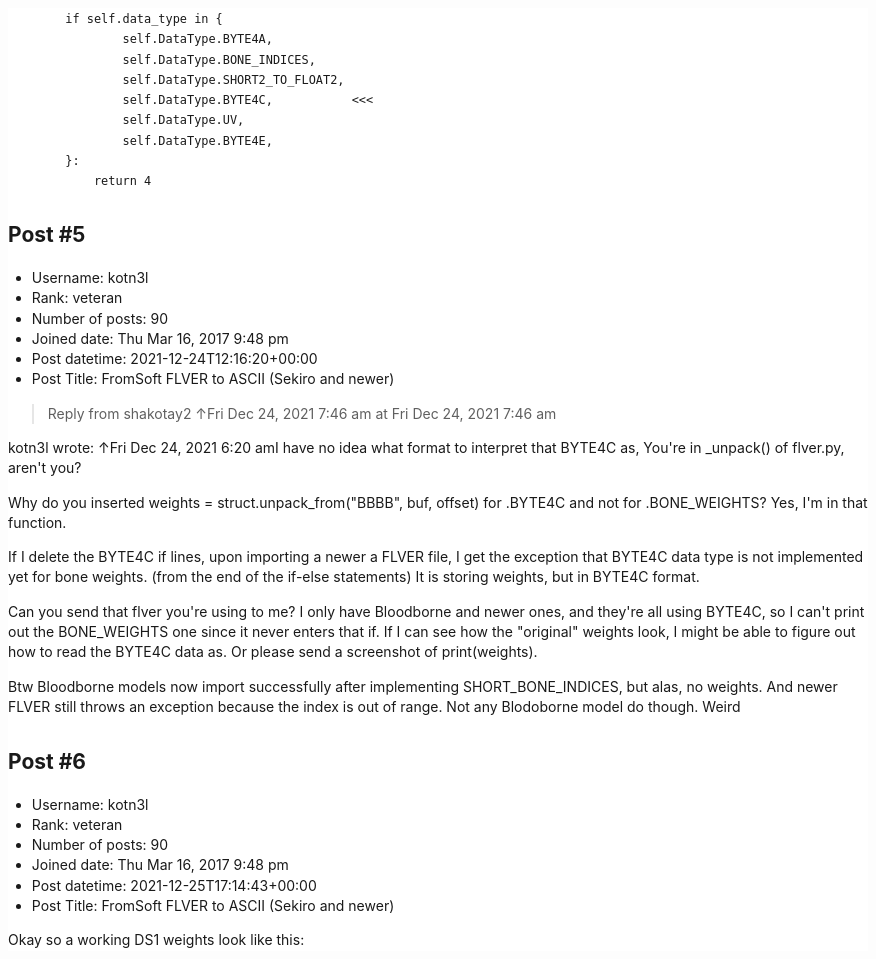 
```
        if self.data_type in {
                self.DataType.BYTE4A,
                self.DataType.BONE_INDICES,
                self.DataType.SHORT2_TO_FLOAT2,
                self.DataType.BYTE4C,			<<<
                self.DataType.UV,
                self.DataType.BYTE4E,
        }:
            return 4
```
## Post #5
- Username: kotn3l
- Rank: veteran
- Number of posts: 90
- Joined date: Thu Mar 16, 2017 9:48 pm
- Post datetime: 2021-12-24T12:16:20+00:00
- Post Title: FromSoft FLVER to ASCII (Sekiro and newer)

> Reply from shakotay2 ↑Fri Dec 24, 2021 7:46 am at Fri Dec 24, 2021 7:46 am
>
> 
kotn3l wrote: ↑Fri Dec 24, 2021 6:20 amI have no idea what format to interpret that BYTE4C as, You're in _unpack() of flver.py, aren't you?

Why do you inserted
weights = struct.unpack_from("BBBB", buf, offset)
for .BYTE4C and not for .BONE_WEIGHTS?
Yes, I'm in that function.

If I delete the BYTE4C if lines, upon importing a newer a FLVER file, I get the exception that BYTE4C data type is not implemented yet for bone weights. (from the end of the if-else statements) It is storing weights, but in BYTE4C format. 

Can you send that flver you're using to me? I only have Bloodborne and newer ones, and they're all using BYTE4C, so I can't print out the BONE_WEIGHTS one since it never enters that if. If I can see how the "original" weights look, I might be able to figure out how to read the BYTE4C data as. Or please send a screenshot of print(weights).

Btw Bloodborne models now import successfully after implementing SHORT_BONE_INDICES, but alas, no weights. And newer FLVER still throws an exception because the index is out of range. Not any Blodoborne model do though. Weird
## Post #6
- Username: kotn3l
- Rank: veteran
- Number of posts: 90
- Joined date: Thu Mar 16, 2017 9:48 pm
- Post datetime: 2021-12-25T17:14:43+00:00
- Post Title: FromSoft FLVER to ASCII (Sekiro and newer)

Okay so a working DS1 weights look like this:
